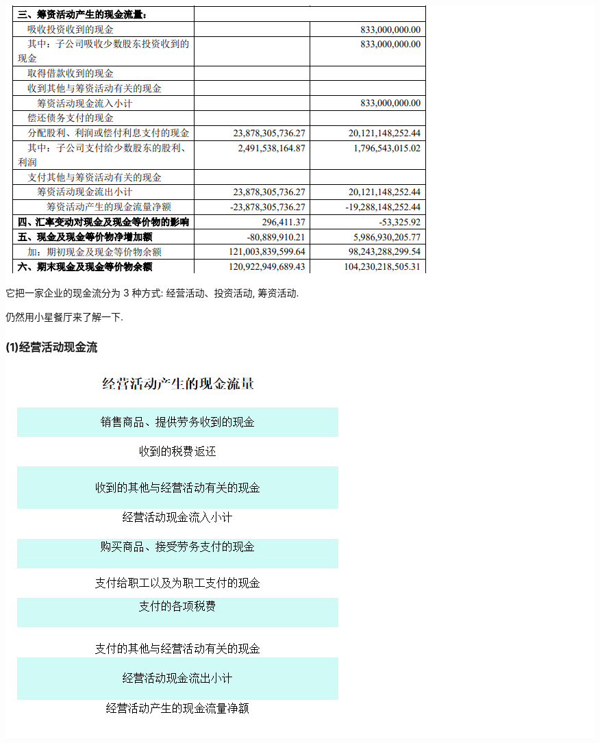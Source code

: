 ![](../.vuepress/public/img/stock/044.png)

它把一家企业的现金流分为 3 种方式: 经营活动、投资活动, 筹资活动.

仍然用小星餐厅来了解一下.

### (1)经营活动现金流

![](../.vuepress/public/img/stock/045.png)
